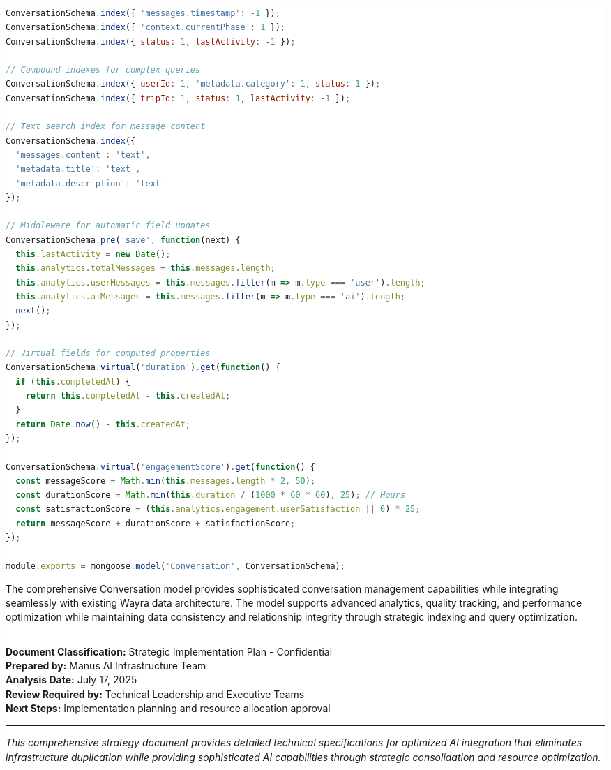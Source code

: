 ```javascript
ConversationSchema.index({ 'messages.timestamp': -1 });
ConversationSchema.index({ 'context.currentPhase': 1 });
ConversationSchema.index({ status: 1, lastActivity: -1 });

// Compound indexes for complex queries
ConversationSchema.index({ userId: 1, 'metadata.category': 1, status: 1 });
ConversationSchema.index({ tripId: 1, status: 1, lastActivity: -1 });

// Text search index for message content
ConversationSchema.index({ 
  'messages.content': 'text',
  'metadata.title': 'text',
  'metadata.description': 'text'
});

// Middleware for automatic field updates
ConversationSchema.pre('save', function(next) {
  this.lastActivity = new Date();
  this.analytics.totalMessages = this.messages.length;
  this.analytics.userMessages = this.messages.filter(m => m.type === 'user').length;
  this.analytics.aiMessages = this.messages.filter(m => m.type === 'ai').length;
  next();
});

// Virtual fields for computed properties
ConversationSchema.virtual('duration').get(function() {
  if (this.completedAt) {
    return this.completedAt - this.createdAt;
  }
  return Date.now() - this.createdAt;
});

ConversationSchema.virtual('engagementScore').get(function() {
  const messageScore = Math.min(this.messages.length * 2, 50);
  const durationScore = Math.min(this.duration / (1000 * 60 * 60), 25); // Hours
  const satisfactionScore = (this.analytics.engagement.userSatisfaction || 0) * 25;
  return messageScore + durationScore + satisfactionScore;
});

module.exports = mongoose.model('Conversation', ConversationSchema);
```

The comprehensive Conversation model provides sophisticated conversation management capabilities while integrating seamlessly with existing Wayra data architecture. The model supports advanced analytics, quality tracking, and performance optimization while maintaining data consistency and relationship integrity through strategic indexing and query optimization.

---

**Document Classification:** Strategic Implementation Plan - Confidential  
**Prepared by:** Manus AI Infrastructure Team  
**Analysis Date:** July 17, 2025  
**Review Required by:** Technical Leadership and Executive Teams  
**Next Steps:** Implementation planning and resource allocation approval

---

*This comprehensive strategy document provides detailed technical specifications for optimized AI integration that eliminates infrastructure duplication while providing sophisticated AI capabilities through strategic consolidation and resource optimization.*

